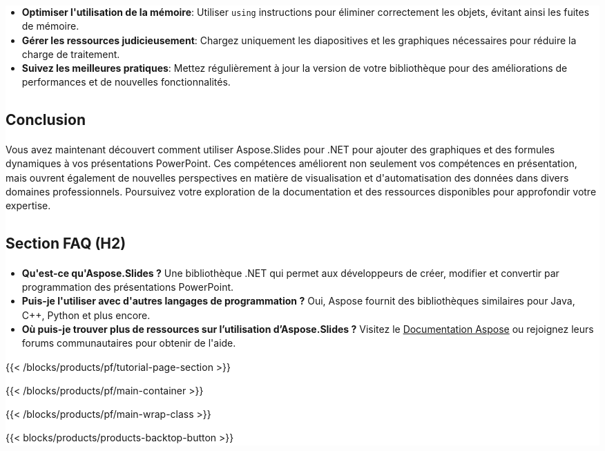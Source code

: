 - **Optimiser l'utilisation de la mémoire**: Utiliser `using` instructions pour éliminer correctement les objets, évitant ainsi les fuites de mémoire.
- **Gérer les ressources judicieusement**: Chargez uniquement les diapositives et les graphiques nécessaires pour réduire la charge de traitement.
- **Suivez les meilleures pratiques**: Mettez régulièrement à jour la version de votre bibliothèque pour des améliorations de performances et de nouvelles fonctionnalités.

## Conclusion
Vous avez maintenant découvert comment utiliser Aspose.Slides pour .NET pour ajouter des graphiques et des formules dynamiques à vos présentations PowerPoint. Ces compétences améliorent non seulement vos compétences en présentation, mais ouvrent également de nouvelles perspectives en matière de visualisation et d'automatisation des données dans divers domaines professionnels. Poursuivez votre exploration de la documentation et des ressources disponibles pour approfondir votre expertise.

## Section FAQ (H2)
- **Qu'est-ce qu'Aspose.Slides ?**
  Une bibliothèque .NET qui permet aux développeurs de créer, modifier et convertir par programmation des présentations PowerPoint.
- **Puis-je l'utiliser avec d'autres langages de programmation ?**
  Oui, Aspose fournit des bibliothèques similaires pour Java, C++, Python et plus encore.
- **Où puis-je trouver plus de ressources sur l’utilisation d’Aspose.Slides ?**
  Visitez le [Documentation Aspose](https://docs.aspose.com/slides/net/) ou rejoignez leurs forums communautaires pour obtenir de l'aide.

{{< /blocks/products/pf/tutorial-page-section >}}

{{< /blocks/products/pf/main-container >}}

{{< /blocks/products/pf/main-wrap-class >}}

{{< blocks/products/products-backtop-button >}}
